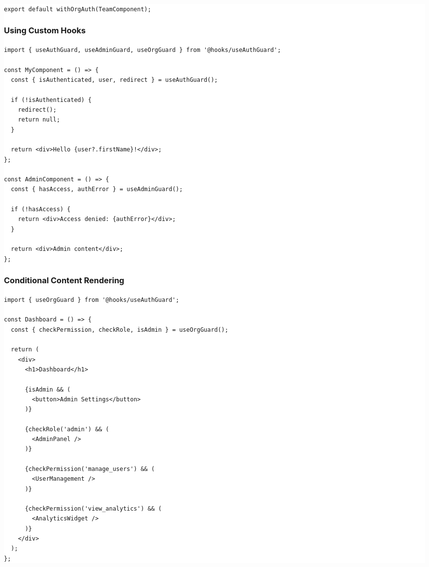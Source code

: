 ```tsx
export default withOrgAuth(TeamComponent);
```

### Using Custom Hooks

```tsx
import { useAuthGuard, useAdminGuard, useOrgGuard } from '@hooks/useAuthGuard';

const MyComponent = () => {
  const { isAuthenticated, user, redirect } = useAuthGuard();
  
  if (!isAuthenticated) {
    redirect();
    return null;
  }
  
  return <div>Hello {user?.firstName}!</div>;
};

const AdminComponent = () => {
  const { hasAccess, authError } = useAdminGuard();
  
  if (!hasAccess) {
    return <div>Access denied: {authError}</div>;
  }
  
  return <div>Admin content</div>;
};
```

### Conditional Content Rendering

```tsx
import { useOrgGuard } from '@hooks/useAuthGuard';

const Dashboard = () => {
  const { checkPermission, checkRole, isAdmin } = useOrgGuard();
  
  return (
    <div>
      <h1>Dashboard</h1>
      
      {isAdmin && (
        <button>Admin Settings</button>
      )}
      
      {checkRole('admin') && (
        <AdminPanel />
      )}
      
      {checkPermission('manage_users') && (
        <UserManagement />
      )}
      
      {checkPermission('view_analytics') && (
        <AnalyticsWidget />
      )}
    </div>
  );
};
```
